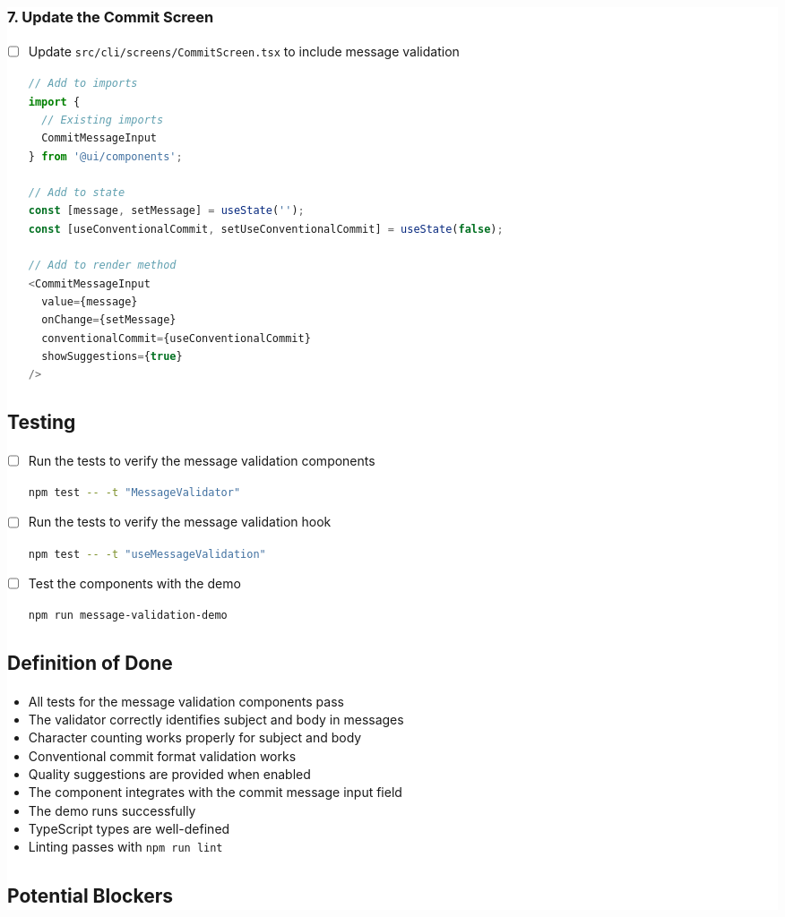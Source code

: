 ### 7. Update the Commit Screen

- [ ] Update `src/cli/screens/CommitScreen.tsx` to include message validation
  ```typescript
  // Add to imports
  import { 
    // Existing imports
    CommitMessageInput
  } from '@ui/components';
  
  // Add to state
  const [message, setMessage] = useState('');
  const [useConventionalCommit, setUseConventionalCommit] = useState(false);
  
  // Add to render method
  <CommitMessageInput 
    value={message}
    onChange={setMessage}
    conventionalCommit={useConventionalCommit}
    showSuggestions={true}
  />
  ```

## Testing

- [ ] Run the tests to verify the message validation components
  ```bash
  npm test -- -t "MessageValidator"
  ```

- [ ] Run the tests to verify the message validation hook
  ```bash
  npm test -- -t "useMessageValidation"
  ```

- [ ] Test the components with the demo
  ```bash
  npm run message-validation-demo
  ```

## Definition of Done

- All tests for the message validation components pass
- The validator correctly identifies subject and body in messages
- Character counting works properly for subject and body
- Conventional commit format validation works
- Quality suggestions are provided when enabled
- The component integrates with the commit message input field
- The demo runs successfully
- TypeScript types are well-defined
- Linting passes with `npm run lint`

## Potential Blockers

